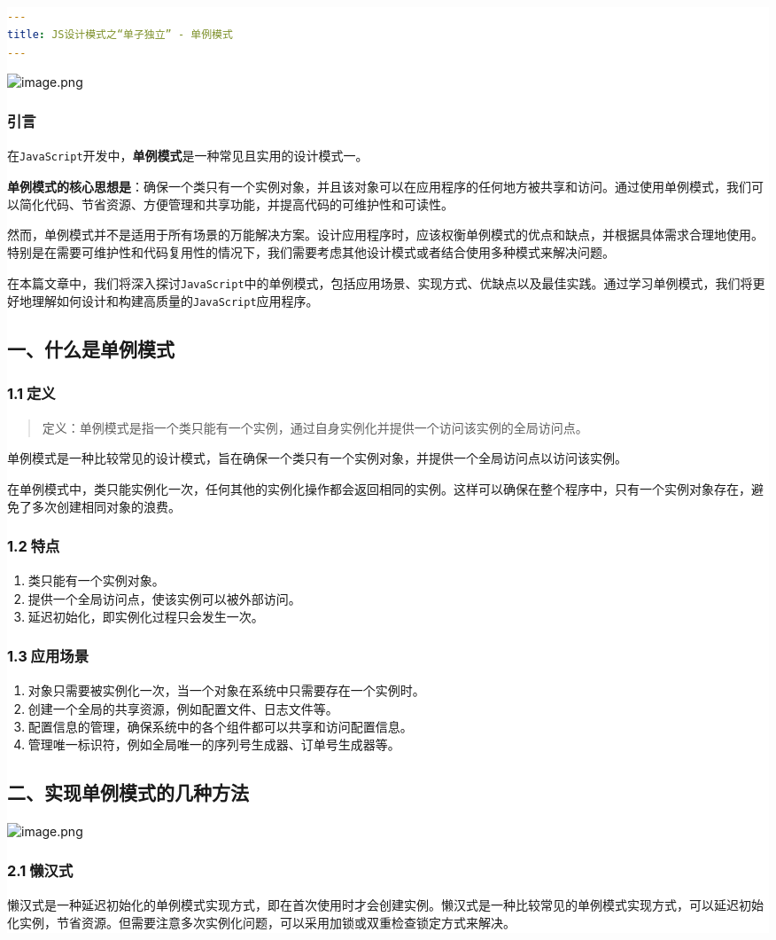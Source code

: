 ```yaml
---
title: JS设计模式之“单孑独立” - 单例模式
---
```


![image.png](https://p1-juejin.byteimg.com/tos-cn-i-k3u1fbpfcp/5ff2c578a5d94c3696312d131f8ffb3d~tplv-k3u1fbpfcp-jj-mark:0:0:0:0:q75.image#?w=666&h=328&s=113851&e=png&b=128383)

### 引言

在`JavaScript`开发中，**单例模式**是一种常见且实用的设计模式一。

**单例模式的核心思想是**：确保一个类只有一个实例对象，并且该对象可以在应用程序的任何地方被共享和访问。通过使用单例模式，我们可以简化代码、节省资源、方便管理和共享功能，并提高代码的可维护性和可读性。

然而，单例模式并不是适用于所有场景的万能解决方案。设计应用程序时，应该权衡单例模式的优点和缺点，并根据具体需求合理地使用。特别是在需要可维护性和代码复用性的情况下，我们需要考虑其他设计模式或者结合使用多种模式来解决问题。

在本篇文章中，我们将深入探讨`JavaScript`中的单例模式，包括应用场景、实现方式、优缺点以及最佳实践。通过学习单例模式，我们将更好地理解如何设计和构建高质量的`JavaScript`应用程序。

## 一、什么是单例模式

### 1.1 定义

> 定义：单例模式是指一个类只能有一个实例，通过自身实例化并提供一个访问该实例的全局访问点。

单例模式是一种比较常见的设计模式，旨在确保一个类只有一个实例对象，并提供一个全局访问点以访问该实例。

在单例模式中，类只能实例化一次，任何其他的实例化操作都会返回相同的实例。这样可以确保在整个程序中，只有一个实例对象存在，避免了多次创建相同对象的浪费。

### 1.2 特点

1. 类只能有一个实例对象。
2. 提供一个全局访问点，使该实例可以被外部访问。
3. 延迟初始化，即实例化过程只会发生一次。

### 1.3 应用场景

1. 对象只需要被实例化一次，当一个对象在系统中只需要存在一个实例时。
2. 创建一个全局的共享资源，例如配置文件、日志文件等。
3. 配置信息的管理，确保系统中的各个组件都可以共享和访问配置信息。
4. 管理唯一标识符，例如全局唯一的序列号生成器、订单号生成器等。

## 二、实现单例模式的几种方法

![image.png](https://p6-juejin.byteimg.com/tos-cn-i-k3u1fbpfcp/68e0c8aaaf5d474db9d2be693f1ff344~tplv-k3u1fbpfcp-jj-mark:0:0:0:0:q75.image#?w=1206&h=501&s=236816&e=png&b=fefcfc)

### 2.1 懒汉式

懒汉式是一种延迟初始化的单例模式实现方式，即在首次使用时才会创建实例。懒汉式是一种比较常见的单例模式实现方式，可以延迟初始化实例，节省资源。但需要注意多次实例化问题，可以采用加锁或双重检查锁定方式来解决。

